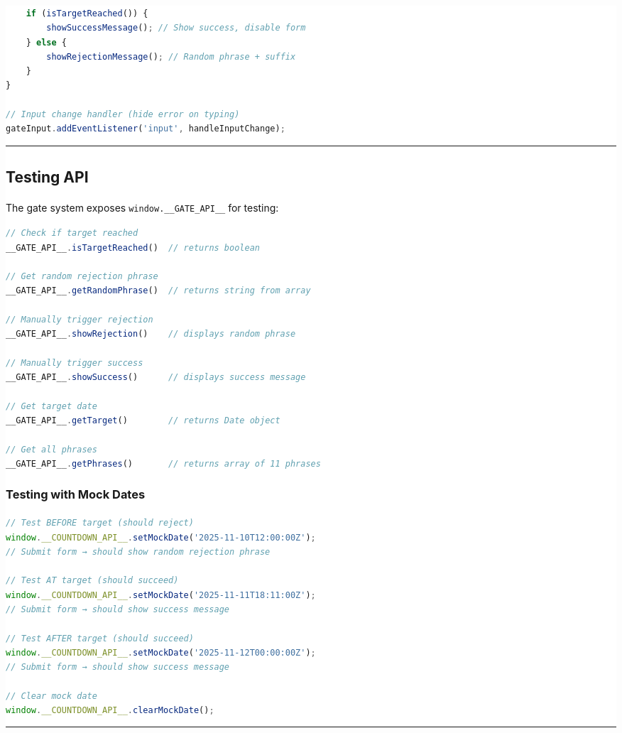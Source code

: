 ```javascript
    if (isTargetReached()) {
        showSuccessMessage(); // Show success, disable form
    } else {
        showRejectionMessage(); // Random phrase + suffix
    }
}

// Input change handler (hide error on typing)
gateInput.addEventListener('input', handleInputChange);
```

---

## Testing API

The gate system exposes `window.__GATE_API__` for testing:

```javascript
// Check if target reached
__GATE_API__.isTargetReached()  // returns boolean

// Get random rejection phrase
__GATE_API__.getRandomPhrase()  // returns string from array

// Manually trigger rejection
__GATE_API__.showRejection()    // displays random phrase

// Manually trigger success
__GATE_API__.showSuccess()      // displays success message

// Get target date
__GATE_API__.getTarget()        // returns Date object

// Get all phrases
__GATE_API__.getPhrases()       // returns array of 11 phrases
```

### Testing with Mock Dates

```javascript
// Test BEFORE target (should reject)
window.__COUNTDOWN_API__.setMockDate('2025-11-10T12:00:00Z');
// Submit form → should show random rejection phrase

// Test AT target (should succeed)
window.__COUNTDOWN_API__.setMockDate('2025-11-11T18:11:00Z');
// Submit form → should show success message

// Test AFTER target (should succeed)
window.__COUNTDOWN_API__.setMockDate('2025-11-12T00:00:00Z');
// Submit form → should show success message

// Clear mock date
window.__COUNTDOWN_API__.clearMockDate();
```

---